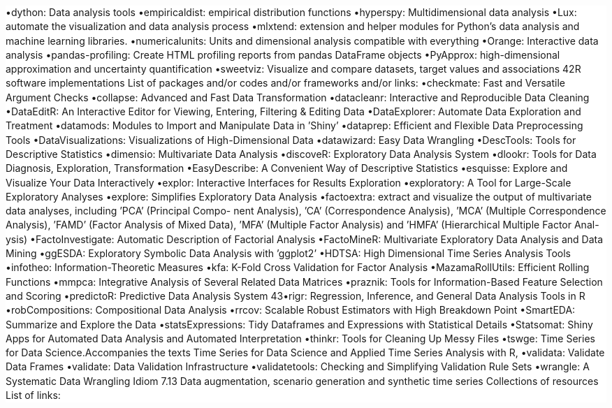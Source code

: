 •dython: Data analysis tools
•empiricaldist: empirical distribution functions
•hyperspy: Multidimensional data analysis
•Lux: automate the visualization and data analysis process
•mlxtend: extension and helper modules for Python’s data analysis and machine learning libraries.
•numericalunits: Units and dimensional analysis compatible with everything
•Orange: Interactive data analysis
•pandas\-profiling: Create HTML profiling reports from pandas DataFrame objects
•PyApprox: high\-dimensional approximation and uncertainty quantification
•sweetviz: Visualize and compare datasets, target values and associations
42R software implementations
List of packages and/or codes and/or frameworks and/or links:
•checkmate: Fast and Versatile Argument Checks
•collapse: Advanced and Fast Data Transformation
•datacleanr: Interactive and Reproducible Data Cleaning
•DataEditR: An Interactive Editor for Viewing, Entering, Filtering \& Editing Data
•DataExplorer: Automate Data Exploration and Treatment
•datamods: Modules to Import and Manipulate Data in ’Shiny’
•dataprep: Efficient and Flexible Data Preprocessing Tools
•DataVisualizations: Visualizations of High\-Dimensional Data
•datawizard: Easy Data Wrangling
•DescTools: Tools for Descriptive Statistics
•dimensio: Multivariate Data Analysis
•discoveR: Exploratory Data Analysis System
•dlookr: Tools for Data Diagnosis, Exploration, Transformation
•EasyDescribe: A Convenient Way of Descriptive Statistics
•esquisse: Explore and Visualize Your Data Interactively
•explor: Interactive Interfaces for Results Exploration
•exploratory: A Tool for Large\-Scale Exploratory Analyses
•explore: Simplifies Exploratory Data Analysis
•factoextra: extract and visualize the output of multivariate data analyses, including ’PCA’ (Principal Compo\-
nent Analysis), ’CA’ (Correspondence Analysis), ’MCA’ (Multiple Correspondence Analysis), ’FAMD’ (Factor
Analysis of Mixed Data), ’MFA’ (Multiple Factor Analysis) and ’HMFA’ (Hierarchical Multiple Factor Anal\-
ysis)
•FactoInvestigate: Automatic Description of Factorial Analysis
•FactoMineR: Multivariate Exploratory Data Analysis and Data Mining
•ggESDA: Exploratory Symbolic Data Analysis with ’ggplot2’
•HDTSA: High Dimensional Time Series Analysis Tools
•infotheo: Information\-Theoretic Measures
•kfa: K\-Fold Cross Validation for Factor Analysis
•MazamaRollUtils: Efficient Rolling Functions
•mmpca: Integrative Analysis of Several Related Data Matrices
•praznik: Tools for Information\-Based Feature Selection and Scoring
•predictoR: Predictive Data Analysis System
43•rigr: Regression, Inference, and General Data Analysis Tools in R
•robCompositions: Compositional Data Analysis
•rrcov: Scalable Robust Estimators with High Breakdown Point
•SmartEDA: Summarize and Explore the Data
•statsExpressions: Tidy Dataframes and Expressions with Statistical Details
•Statsomat: Shiny Apps for Automated Data Analysis and Automated Interpretation
•thinkr: Tools for Cleaning Up Messy Files
•tswge: Time Series for Data Science.Accompanies the texts Time Series for Data Science and Applied Time
Series Analysis with R,
•validata: Validate Data Frames
•validate: Data Validation Infrastructure
•validatetools: Checking and Simplifying Validation Rule Sets
•wrangle: A Systematic Data Wrangling Idiom
7\.13 Data augmentation, scenario generation and synthetic time series
Collections of resources
List of links: